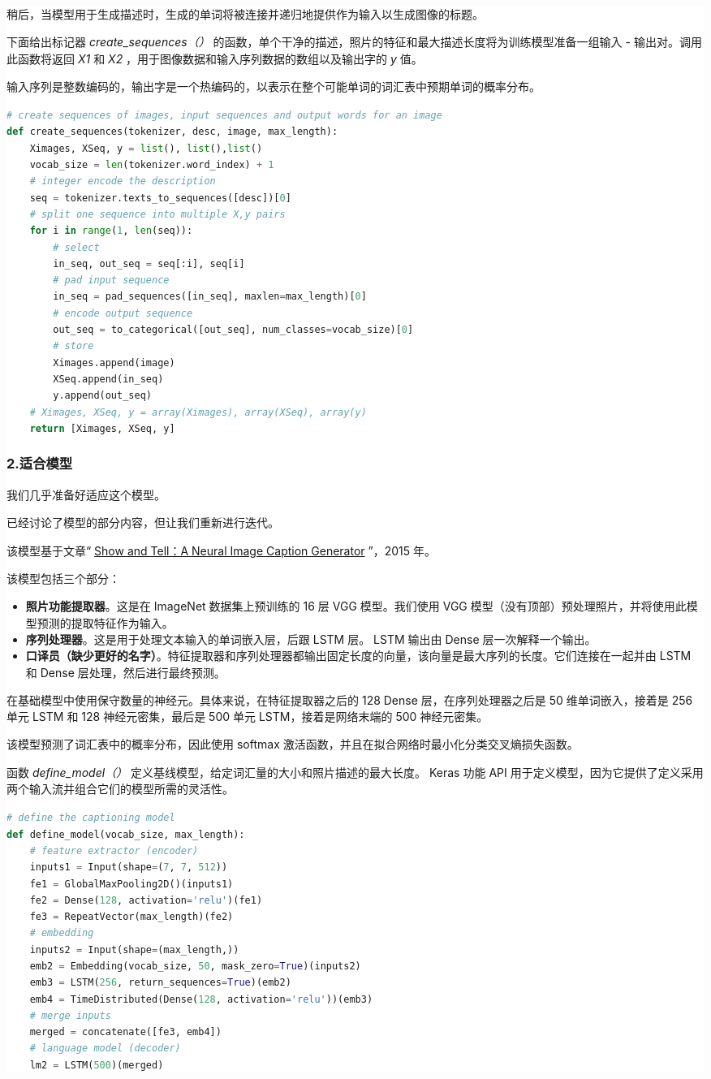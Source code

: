 稍后，当模型用于生成描述时，生成的单词将被连接并递归地提供作为输入以生成图像的标题。

下面给出标记器 _create_sequences（）_ 的函数，单个干净的描述，照片的特征和最大描述长度将为训练模型准备一组输入 - 输出对。调用此函数将返回 _X1_ 和 _X2_ ，用于图像数据和输入序列数据的数组以及输出字的 _y_ 值。

输入序列是整数编码的，输出字是一个热编码的，以表示在整个可能单词的词汇表中预期单词的概率分布。

```py
# create sequences of images, input sequences and output words for an image
def create_sequences(tokenizer, desc, image, max_length):
	Ximages, XSeq, y = list(), list(),list()
	vocab_size = len(tokenizer.word_index) + 1
	# integer encode the description
	seq = tokenizer.texts_to_sequences([desc])[0]
	# split one sequence into multiple X,y pairs
	for i in range(1, len(seq)):
		# select
		in_seq, out_seq = seq[:i], seq[i]
		# pad input sequence
		in_seq = pad_sequences([in_seq], maxlen=max_length)[0]
		# encode output sequence
		out_seq = to_categorical([out_seq], num_classes=vocab_size)[0]
		# store
		Ximages.append(image)
		XSeq.append(in_seq)
		y.append(out_seq)
	# Ximages, XSeq, y = array(Ximages), array(XSeq), array(y)
	return [Ximages, XSeq, y]
```

### 2.适合模型

我们几乎准备好适应这个模型。

已经讨论了模型的部分内容，但让我们重新进行迭代。

该模型基于文章“ [Show and Tell：A Neural Image Caption Generator](https://arxiv.org/abs/1411.4555) ”，2015 年。

该模型包括三个部分：

*   **照片功能提取器**。这是在 ImageNet 数据集上预训练的 16 层 VGG 模型。我们使用 VGG 模型（没有顶部）预处理照片，并将使用此模型预测的提取特征作为输入。
*   **序列处理器**。这是用于处理文本输入的单词嵌入层，后跟 LSTM 层。 LSTM 输出由 Dense 层一次解释一个输出。
*   **口译员（缺少更好的名字）**。特征提取器和序列处理器都输出固定长度的向量，该向量是最大序列的长度。它们连接在一起并由 LSTM 和 Dense 层处理，然后进行最终预测。

在基础模型中使用保守数量的神经元。具体来说，在特征提取器之后的 128 Dense 层，在序列处理器之后是 50 维单词嵌入，接着是 256 单元 LSTM 和 128 神经元密集，最后是 500 单元 LSTM，接着是网络末端的 500 神经元密集。

该模型预测了词汇表中的概率分布，因此使用 softmax 激活函数，并且在拟合网络时最小化分类交叉熵损失函数。

函数 _define_model（）_ 定义基线模型，给定词汇量的大小和照片描述的最大长度。 Keras 功能 API 用于定义模型，因为它提供了定义采用两个输入流并组合它们的模型所需的灵活性。

```py
# define the captioning model
def define_model(vocab_size, max_length):
	# feature extractor (encoder)
	inputs1 = Input(shape=(7, 7, 512))
	fe1 = GlobalMaxPooling2D()(inputs1)
	fe2 = Dense(128, activation='relu')(fe1)
	fe3 = RepeatVector(max_length)(fe2)
	# embedding
	inputs2 = Input(shape=(max_length,))
	emb2 = Embedding(vocab_size, 50, mask_zero=True)(inputs2)
	emb3 = LSTM(256, return_sequences=True)(emb2)
	emb4 = TimeDistributed(Dense(128, activation='relu'))(emb3)
	# merge inputs
	merged = concatenate([fe3, emb4])
	# language model (decoder)
	lm2 = LSTM(500)(merged)
```